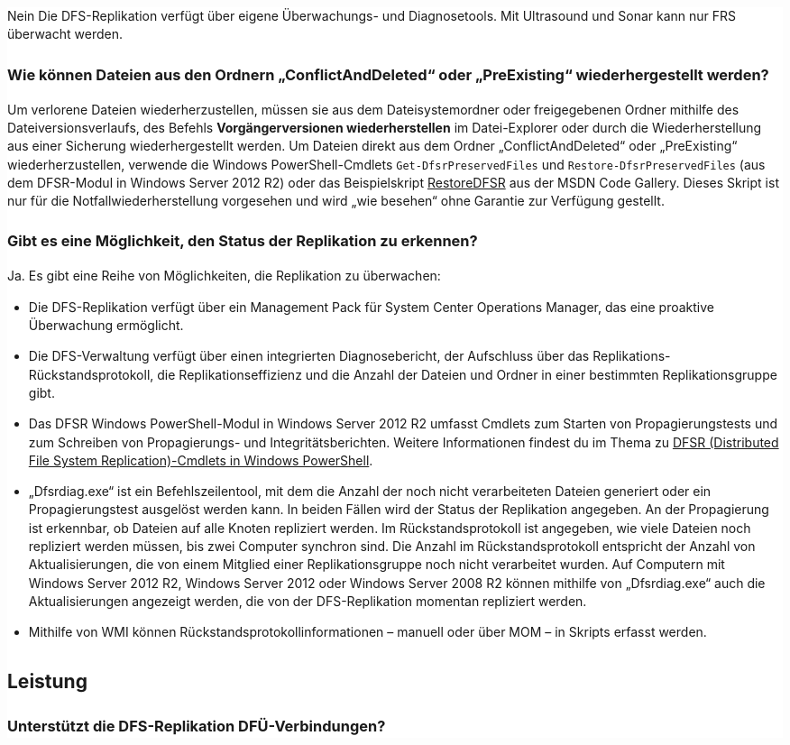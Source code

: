 Nein Die DFS-Replikation verfügt über eigene Überwachungs- und Diagnosetools. Mit Ultrasound und Sonar kann nur FRS überwacht werden.

### <a name="how-can-files-be-recovered-from-the-conflictanddeleted-or-preexisting-folders"></a>Wie können Dateien aus den Ordnern „ConflictAndDeleted“ oder „PreExisting“ wiederhergestellt werden?

Um verlorene Dateien wiederherzustellen, müssen sie aus dem Dateisystemordner oder freigegebenen Ordner mithilfe des Dateiversionsverlaufs, des Befehls **Vorgängerversionen wiederherstellen** im Datei-Explorer oder durch die Wiederherstellung aus einer Sicherung wiederhergestellt werden. Um Dateien direkt aus dem Ordner „ConflictAndDeleted“ oder „PreExisting“ wiederherzustellen, verwende die Windows PowerShell-Cmdlets `Get-DfsrPreservedFiles` und `Restore-DfsrPreservedFiles` (aus dem DFSR-Modul in Windows Server 2012 R2) oder das Beispielskript [RestoreDFSR](https://code.msdn.microsoft.com/restoredfsr) aus der MSDN Code Gallery. Dieses Skript ist nur für die Notfallwiederherstellung vorgesehen und wird „wie besehen“ ohne Garantie zur Verfügung gestellt.

### <a name="is-there-a-way-to-know-the-state-of-replication"></a>Gibt es eine Möglichkeit, den Status der Replikation zu erkennen?

Ja. Es gibt eine Reihe von Möglichkeiten, die Replikation zu überwachen:

  - Die DFS-Replikation verfügt über ein Management Pack für System Center Operations Manager, das eine proaktive Überwachung ermöglicht.  
      
  - Die DFS-Verwaltung verfügt über einen integrierten Diagnosebericht, der Aufschluss über das Replikations-Rückstandsprotokoll, die Replikationseffizienz und die Anzahl der Dateien und Ordner in einer bestimmten Replikationsgruppe gibt.  
      
  - Das DFSR Windows PowerShell-Modul in Windows Server 2012 R2 umfasst Cmdlets zum Starten von Propagierungstests und zum Schreiben von Propagierungs- und Integritätsberichten. Weitere Informationen findest du im Thema zu [DFSR (Distributed File System Replication)-Cmdlets in Windows PowerShell](/previous-versions/windows/it-pro/windows-server-2008-R2-and-2008/ee449475(v=ws.10)).  
      
  - „Dfsrdiag.exe“ ist ein Befehlszeilentool, mit dem die Anzahl der noch nicht verarbeiteten Dateien generiert oder ein Propagierungstest ausgelöst werden kann. In beiden Fällen wird der Status der Replikation angegeben. An der Propagierung ist erkennbar, ob Dateien auf alle Knoten repliziert werden. Im Rückstandsprotokoll ist angegeben, wie viele Dateien noch repliziert werden müssen, bis zwei Computer synchron sind. Die Anzahl im Rückstandsprotokoll entspricht der Anzahl von Aktualisierungen, die von einem Mitglied einer Replikationsgruppe noch nicht verarbeitet wurden. Auf Computern mit Windows Server 2012 R2, Windows Server 2012 oder Windows Server 2008 R2 können mithilfe von „Dfsrdiag.exe“ auch die Aktualisierungen angezeigt werden, die von der DFS-Replikation momentan repliziert werden.  
      
  - Mithilfe von WMI können Rückstandsprotokollinformationen – manuell oder über MOM – in Skripts erfasst werden.  
      

## <a name="performance"></a>Leistung

### <a name="does-dfs-replication-support-dial-up-connections"></a>Unterstützt die DFS-Replikation DFÜ-Verbindungen?
